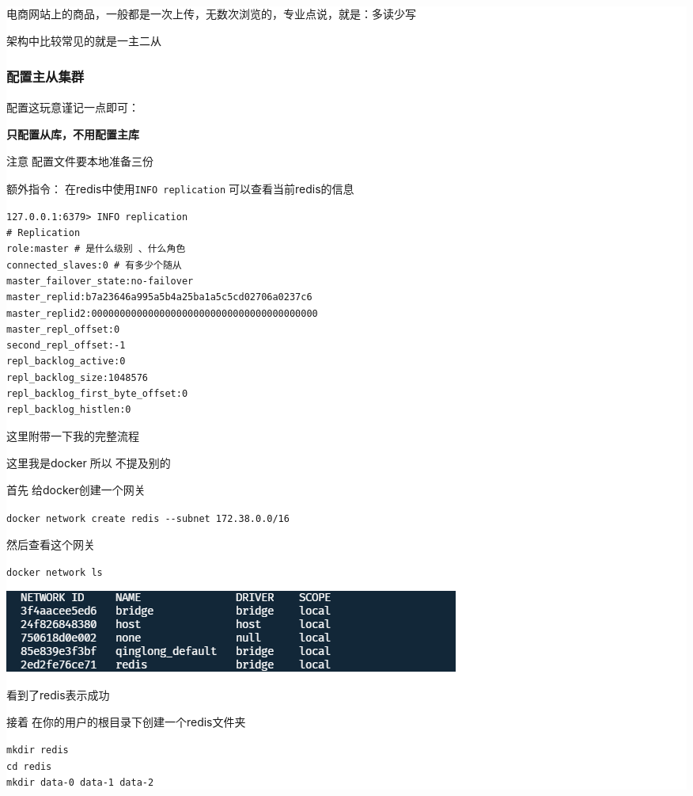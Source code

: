 电商网站上的商品，一般都是一次上传，无数次浏览的，专业点说，就是：多读少写

架构中比较常见的就是一主二从

### 配置主从集群

配置这玩意谨记一点即可：

**只配置从库，不用配置主库**

注意 配置文件要本地准备三份

额外指令： 在redis中使用`INFO replication` 可以查看当前redis的信息

```shell
127.0.0.1:6379> INFO replication
# Replication
role:master # 是什么级别 、什么角色
connected_slaves:0 # 有多少个随从
master_failover_state:no-failover
master_replid:b7a23646a995a5b4a25ba1a5c5cd02706a0237c6
master_replid2:0000000000000000000000000000000000000000
master_repl_offset:0
second_repl_offset:-1
repl_backlog_active:0
repl_backlog_size:1048576
repl_backlog_first_byte_offset:0
repl_backlog_histlen:0
```

这里附带一下我的完整流程

这里我是docker 所以 不提及别的

首先 给docker创建一个网关

```shell
docker network create redis --subnet 172.38.0.0/16
```

然后查看这个网关

```shell
docker network ls
```

![image-20211224225758243](/images/Java/SpringBoot/04-Redis/image-20211224225758243.png)

看到了redis表示成功

接着 在你的用户的根目录下创建一个redis文件夹

```shell
mkdir redis
cd redis
mkdir data-0 data-1 data-2
```
